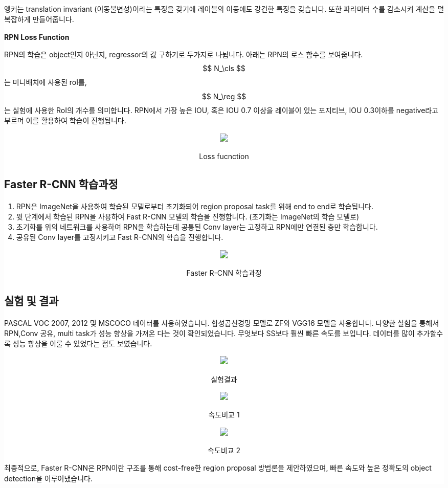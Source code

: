 

앵커는 translation invariant (이동불변성)이라는 특징을 갖기에 레이블의 이동에도 강건한 특징을 갖습니다. 또한 파라미터 수를 감소시켜 계산을 덜 복잡하게 만들어줍니다. 

**RPN Loss Function**

RPN의 학습은 object인지 아닌지, regressor의 값 구하기로 두가지로 나뉩니다. 아래는 RPN의 로스 함수를 보여줍니다. $$ N_\cls $$ 는 미니배치에 사용된 roI를, $$ N_\reg $$는 실험에 사용한 RoI의 개수를 의미합니다. RPN에서 가장 높은 IOU, 혹은 IOU 0.7 이상을 레이블이 있는 포지티브, IOU 0.3이하를 negative라고 부르며 이를 활용하여 학습이 진행됩니다.  



<p align="center"><img width="500" height="auto" src="https://i.imgur.com/Y6ES5fA.png"></p>
<p align="center"> Loss fucnction </p>


Faster R-CNN 학습과정
---


1. RPN은 ImageNet을 사용하여 학습된 모델로부터 초기화되어 region proposal task를 위해 end to end로 학습됩니다. 
2. 윗 단계에서 학습된 RPN을 사용하여 Fast R-CNN 모델의 학습을 진행합니다. (초기화는 ImageNet의 학습 모델로)
3. 초기화를 위의 네트워크를 사용하여 RPN을 학습하는데 공통된 Conv layer는 고정하고 RPN에만 연결된 층만 학습합니다. 
4. 공유된 Conv layer를 고정시키고 Fast R-CNN의 학습을 진행합니다. 



<p align="center"><img width="500" height="auto" src="https://i.imgur.com/xYCyHKY.png"></p>
<p align="center"> Faster R-CNN 학습과정 </p>



실험 및 결과 
---

PASCAL VOC 2007, 2012 및 MSCOCO 데이터를 사용하였습니다. 
합성곱신경망 모델로 ZF와 VGG16 모델을 사용합니다. 
다양한 실험을 통해서 RPN,Conv 공유, multi task가 성능 향상을 가져온 다는 것이 확인되었습니다. 무엇보다 SS보다 훨씬 빠른 속도를 보입니다. 데이터를 많이 추가할수록 성능 향상을 이룰 수 있었다는 점도 보였습니다. 


<p align="center"><img width="500" height="auto" src="https://i.imgur.com/d4GaTrH.png"></p>
<p align="center"> 실험결과 </p>



<p align="center"><img width="500" height="auto" src="https://i.imgur.com/m3dVQRh.png"></p>
<p align="center"> 속도비교 1 </p>


<p align="center"><img width="500" height="auto" src="https://i.imgur.com/c2eNWkc.png.png"></p>
<p align="center"> 속도비교 2 </p>


최종적으로, Faster R-CNN은 RPN이란 구조를 통해 cost-free한 region proposal 방법론을 제안하였으며, 빠른 속도와 높은 정확도의 object detection을 이루어냈습니다. 